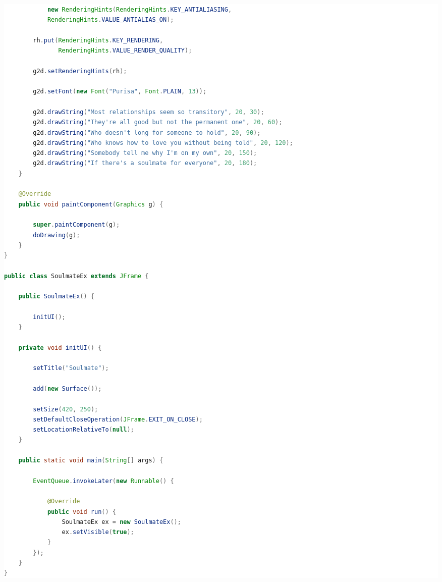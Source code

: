 ```java
            new RenderingHints(RenderingHints.KEY_ANTIALIASING, 
            RenderingHints.VALUE_ANTIALIAS_ON);

        rh.put(RenderingHints.KEY_RENDERING,
               RenderingHints.VALUE_RENDER_QUALITY);

        g2d.setRenderingHints(rh);

        g2d.setFont(new Font("Purisa", Font.PLAIN, 13));

        g2d.drawString("Most relationships seem so transitory", 20, 30);
        g2d.drawString("They're all good but not the permanent one", 20, 60);
        g2d.drawString("Who doesn't long for someone to hold", 20, 90);
        g2d.drawString("Who knows how to love you without being told", 20, 120);
        g2d.drawString("Somebody tell me why I'm on my own", 20, 150);
        g2d.drawString("If there's a soulmate for everyone", 20, 180);        
    }

    @Override
    public void paintComponent(Graphics g) {

        super.paintComponent(g);
        doDrawing(g);
    }
}

public class SoulmateEx extends JFrame {

    public SoulmateEx() {

        initUI();
    }

    private void initUI() {

        setTitle("Soulmate");

        add(new Surface());

        setSize(420, 250);
        setDefaultCloseOperation(JFrame.EXIT_ON_CLOSE);
        setLocationRelativeTo(null);      
    }

    public static void main(String[] args) {

        EventQueue.invokeLater(new Runnable() {

            @Override
            public void run() {
                SoulmateEx ex = new SoulmateEx();
                ex.setVisible(true);
            }
        });
    }
}

```
